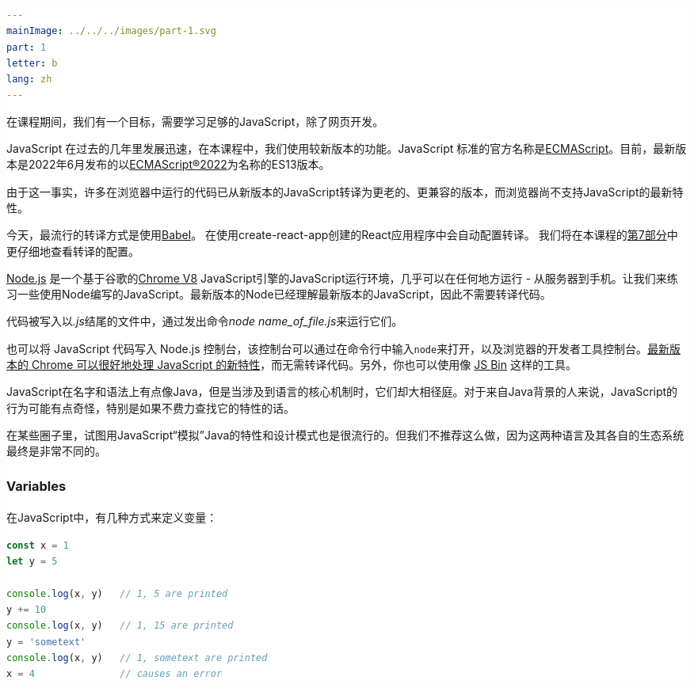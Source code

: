 ```yaml
---
mainImage: ../../../images/part-1.svg
part: 1
letter: b
lang: zh
---
```


<div class="content">


在课程期间，我们有一个目标，需要学习足够的JavaScript，除了网页开发。


JavaScript 在过去的几年里发展迅速，在本课程中，我们使用较新版本的功能。JavaScript 标准的官方名称是[ECMAScript](https://en.wikipedia.org/wiki/ECMAScript)。目前，最新版本是2022年6月发布的以[ECMAScript®2022](https://www.ecma-international.org/ecma-262/)为名称的ES13版本。


由于这一事实，许多在浏览器中运行的代码已从新版本的JavaScript转译为更老的、更兼容的版本，而浏览器尚不支持JavaScript的最新特性。


今天，最流行的转译方式是使用[Babel](https://babeljs.io/)。 在使用create-react-app创建的React应用程序中会自动配置转译。 我们将在本课程的[第7部分](/en/part7)中更仔细地查看转译的配置。


[Node.js](https://nodejs.org/en/) 是一个基于谷歌的[Chrome V8](https://developers.google.com/v8/) JavaScript引擎的JavaScript运行环境，几乎可以在任何地方运行 - 从服务器到手机。让我们来练习一些使用Node编写的JavaScript。最新版本的Node已经理解最新版本的JavaScript，因此不需要转译代码。


代码被写入以<i>.js</i>结尾的文件中，通过发出命令<em>node name\_of\_file.js</em>来运行它们。


也可以将 JavaScript 代码写入 Node.js 控制台，该控制台可以通过在命令行中输入`node`来打开，以及浏览器的开发者工具控制台。[最新版本的 Chrome 可以很好地处理 JavaScript 的新特性](http://kangax.github.io/compat-table/es2016plus/)，而无需转译代码。另外，你也可以使用像 [JS Bin](https://jsbin.com/?js,console) 这样的工具。


JavaScript在名字和语法上有点像Java，但是当涉及到语言的核心机制时，它们却大相径庭。对于来自Java背景的人来说，JavaScript的行为可能有点奇怪，特别是如果不费力查找它的特性的话。


在某些圈子里，试图用JavaScript“模拟”Java的特性和设计模式也是很流行的。但我们不推荐这么做，因为这两种语言及其各自的生态系统最终是非常不同的。

### Variables


在JavaScript中，有几种方式来定义变量：

```js
const x = 1
let y = 5

console.log(x, y)   // 1, 5 are printed
y += 10
console.log(x, y)   // 1, 15 are printed
y = 'sometext'
console.log(x, y)   // 1, sometext are printed
x = 4               // causes an error
```
